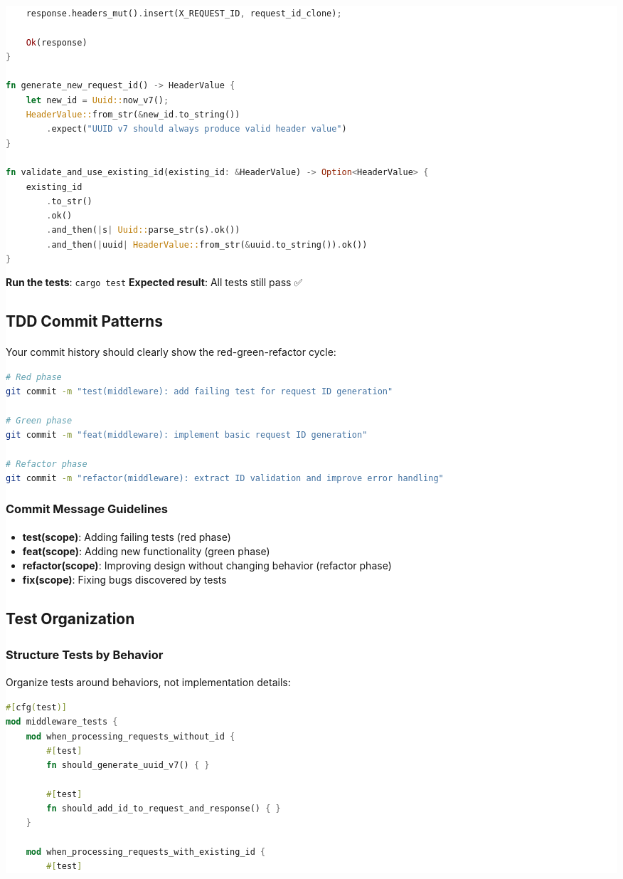 ```rust
    response.headers_mut().insert(X_REQUEST_ID, request_id_clone);

    Ok(response)
}

fn generate_new_request_id() -> HeaderValue {
    let new_id = Uuid::now_v7();
    HeaderValue::from_str(&new_id.to_string())
        .expect("UUID v7 should always produce valid header value")
}

fn validate_and_use_existing_id(existing_id: &HeaderValue) -> Option<HeaderValue> {
    existing_id
        .to_str()
        .ok()
        .and_then(|s| Uuid::parse_str(s).ok())
        .and_then(|uuid| HeaderValue::from_str(&uuid.to_string()).ok())
}
```

**Run the tests**: `cargo test`
**Expected result**: All tests still pass ✅

## TDD Commit Patterns

Your commit history should clearly show the red-green-refactor cycle:

```bash
# Red phase
git commit -m "test(middleware): add failing test for request ID generation"

# Green phase
git commit -m "feat(middleware): implement basic request ID generation"

# Refactor phase
git commit -m "refactor(middleware): extract ID validation and improve error handling"
```

### Commit Message Guidelines

- **test(scope)**: Adding failing tests (red phase)
- **feat(scope)**: Adding new functionality (green phase)
- **refactor(scope)**: Improving design without changing behavior (refactor phase)
- **fix(scope)**: Fixing bugs discovered by tests

## Test Organization

### Structure Tests by Behavior

Organize tests around behaviors, not implementation details:

```rust
#[cfg(test)]
mod middleware_tests {
    mod when_processing_requests_without_id {
        #[test]
        fn should_generate_uuid_v7() { }

        #[test]
        fn should_add_id_to_request_and_response() { }
    }

    mod when_processing_requests_with_existing_id {
        #[test]
```